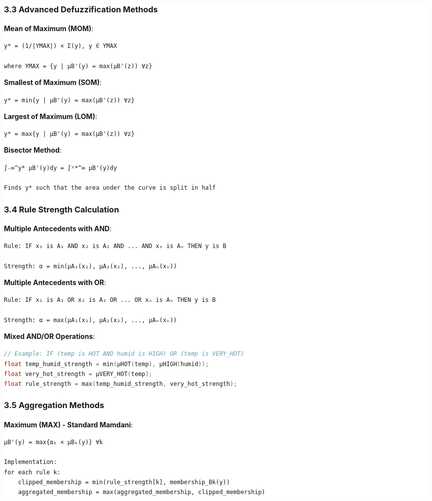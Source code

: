 ### 3.3 Advanced Defuzzification Methods

**Mean of Maximum (MOM)**:
```
y* = (1/|YMAX|) × Σ(y), y ∈ YMAX

where YMAX = {y | μB'(y) = max(μB'(z)) ∀z}
```

**Smallest of Maximum (SOM)**:
```
y* = min{y | μB'(y) = max(μB'(z)) ∀z}
```

**Largest of Maximum (LOM)**:
```
y* = max{y | μB'(y) = max(μB'(z)) ∀z}
```

**Bisector Method**:
```
∫₋∞^y* μB'(y)dy = ∫ʸ*^∞ μB'(y)dy

Finds y* such that the area under the curve is split in half
```

### 3.4 Rule Strength Calculation

**Multiple Antecedents with AND**:
```
Rule: IF x₁ is A₁ AND x₂ is A₂ AND ... AND xₙ is Aₙ THEN y is B

Strength: α = min(μA₁(x₁), μA₂(x₂), ..., μAₙ(xₙ))
```

**Multiple Antecedents with OR**:
```
Rule: IF x₁ is A₁ OR x₂ is A₂ OR ... OR xₙ is Aₙ THEN y is B  

Strength: α = max(μA₁(x₁), μA₂(x₂), ..., μAₙ(xₙ))
```

**Mixed AND/OR Operations**:
```cpp
// Example: IF (temp is HOT AND humid is HIGH) OR (temp is VERY_HOT)
float temp_humid_strength = min(μHOT(temp), μHIGH(humid));  
float very_hot_strength = μVERY_HOT(temp);
float rule_strength = max(temp_humid_strength, very_hot_strength);
```

### 3.5 Aggregation Methods

**Maximum (MAX) - Standard Mamdani**:
```
μB'(y) = max{αₖ × μBₖ(y)} ∀k

Implementation:
for each rule k:
    clipped_membership = min(rule_strength[k], membership_Bk(y))
    aggregated_membership = max(aggregated_membership, clipped_membership)
```
